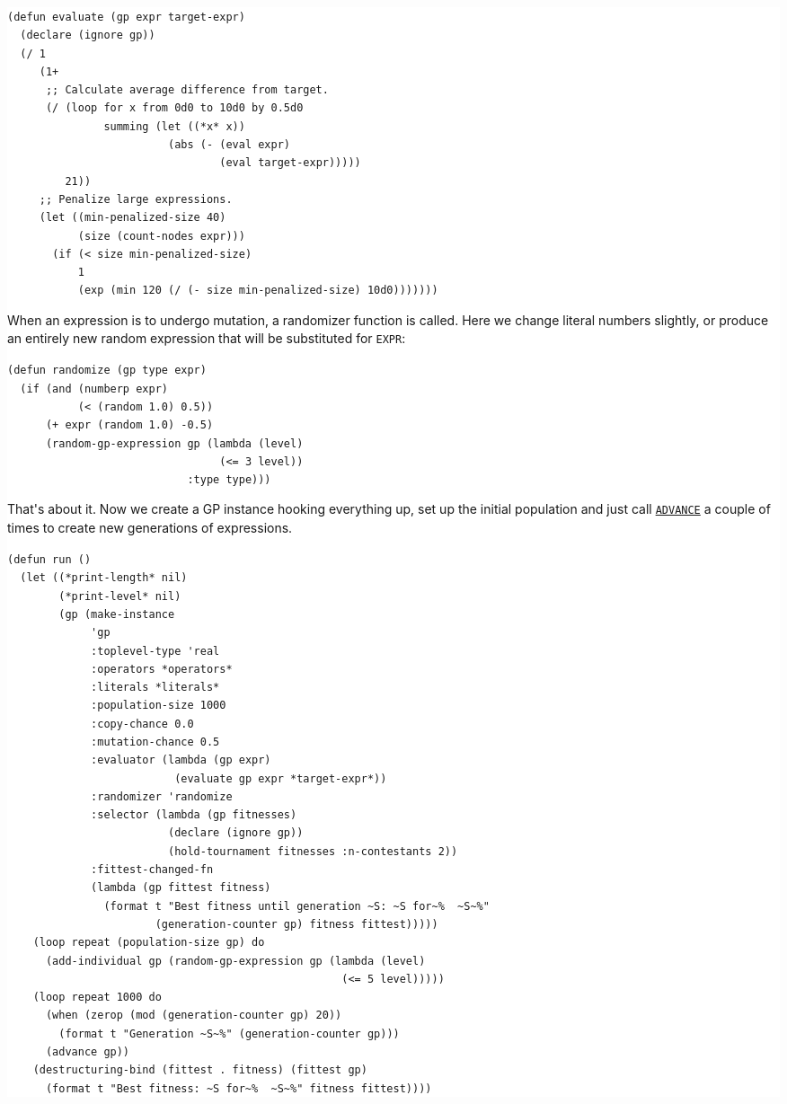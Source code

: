     (defun evaluate (gp expr target-expr)
      (declare (ignore gp))
      (/ 1
         (1+
          ;; Calculate average difference from target.
          (/ (loop for x from 0d0 to 10d0 by 0.5d0
                   summing (let ((*x* x))
                             (abs (- (eval expr)
                                     (eval target-expr)))))
             21))
         ;; Penalize large expressions.
         (let ((min-penalized-size 40)
               (size (count-nodes expr)))
           (if (< size min-penalized-size)
               1
               (exp (min 120 (/ (- size min-penalized-size) 10d0)))))))

When an expression is to undergo mutation, a randomizer function is
called. Here we change literal numbers slightly, or produce an
entirely new random expression that will be substituted for `EXPR`:

    (defun randomize (gp type expr)
      (if (and (numberp expr)
               (< (random 1.0) 0.5))
          (+ expr (random 1.0) -0.5)
          (random-gp-expression gp (lambda (level)
                                     (<= 3 level))
                                :type type)))

That's about it. Now we create a GP instance hooking everything up,
set up the initial population and just call [`ADVANCE`][dce4] a couple of
times to create new generations of expressions.

    (defun run ()
      (let ((*print-length* nil)
            (*print-level* nil)
            (gp (make-instance
                 'gp
                 :toplevel-type 'real
                 :operators *operators*
                 :literals *literals*
                 :population-size 1000
                 :copy-chance 0.0
                 :mutation-chance 0.5
                 :evaluator (lambda (gp expr)
                              (evaluate gp expr *target-expr*))
                 :randomizer 'randomize
                 :selector (lambda (gp fitnesses)
                             (declare (ignore gp))
                             (hold-tournament fitnesses :n-contestants 2))
                 :fittest-changed-fn
                 (lambda (gp fittest fitness)
                   (format t "Best fitness until generation ~S: ~S for~%  ~S~%"
                           (generation-counter gp) fitness fittest)))))
        (loop repeat (population-size gp) do
          (add-individual gp (random-gp-expression gp (lambda (level)
                                                        (<= 5 level)))))
        (loop repeat 1000 do
          (when (zerop (mod (generation-counter gp) 20))
            (format t "Generation ~S~%" (generation-counter gp)))
          (advance gp))
        (destructuring-bind (fittest . fitness) (fittest gp)
          (format t "Best fitness: ~S for~%  ~S~%" fitness fittest))))


[1]: http://107.167.189.191/~piak/teaching/ec/ec2012/das-de-sota-2011.pdf 
  [119c]: #x-28MGL-GPR-3AHOLD-TOURNAMENT-20FUNCTION-29 "(MGL-GPR:HOLD-TOURNAMENT FUNCTION)"
  [16f0]: #x-28MGL-GPR-3APOPULATION-SIZE-20-28MGL-PAX-3AACCESSOR-20MGL-GPR-3AEVOLUTIONARY-ALGORITHM-29-29 "(MGL-GPR:POPULATION-SIZE (MGL-PAX:ACCESSOR MGL-GPR:EVOLUTIONARY-ALGORITHM))"
  [1762]: #x-28MGL-GPR-3AMUTATE-2FBEST-2F1-20FUNCTION-29 "(MGL-GPR:MUTATE/BEST/1 FUNCTION)"
  [27ef]: #x-28MGL-GPR-3ARESULT-TYPE-20-28MGL-PAX-3AREADER-20MGL-GPR-3AEXPRESSION-CLASS-29-29 "(MGL-GPR:RESULT-TYPE (MGL-PAX:READER MGL-GPR:EXPRESSION-CLASS))"
  [2af3]: #x-28MGL-GPR-3AEXPRESSION-CLASS-20CLASS-29 "(MGL-GPR:EXPRESSION-CLASS CLASS)"
  [2cb1]: #x-28MGL-GPR-3A-40GPR-EA-EVALUATION-20MGL-PAX-3ASECTION-29 "Evaluation"
  [3023]: #x-28MGL-GPR-3ADIFFERENTIAL-EVOLUTION-20CLASS-29 "(MGL-GPR:DIFFERENTIAL-EVOLUTION CLASS)"
  [3071]: #x-28MGL-GPR-3ANAME-20-28MGL-PAX-3AREADER-20MGL-GPR-3AOPERATOR-29-29 "(MGL-GPR:NAME (MGL-PAX:READER MGL-GPR:OPERATOR))"
  [3a17]: #x-28MGL-GPR-3AEVALUATOR-20-28MGL-PAX-3AREADER-20MGL-GPR-3AEVOLUTIONARY-ALGORITHM-29-29 "(MGL-GPR:EVALUATOR (MGL-PAX:READER MGL-GPR:EVOLUTIONARY-ALGORITHM))"
  [3ae0]: #x-28MGL-GPR-3A-40GPR-GP-BASICS-20MGL-PAX-3ASECTION-29 "Basics"
  [46d4]: #x-28MGL-GPR-3A-40GPR-GP-EXPRESSIONS-20MGL-PAX-3ASECTION-29 "Expressions"
  [4f32]: #x-28-23A-28-287-29-20BASE-CHAR-20-2E-20-22mgl-gpr-22-29-20ASDF-2FSYSTEM-3ASYSTEM-29 "(#A((7) BASE-CHAR . \"mgl-gpr\") ASDF/SYSTEM:SYSTEM)"
  [56b8]: #x-28MGL-GPR-3A-40GPR-EA-TRAINING-20MGL-PAX-3ASECTION-29 "Training"
  [5a91]: #x-28MGL-GPR-3AEVOLUTIONARY-ALGORITHM-20CLASS-29 "(MGL-GPR:EVOLUTIONARY-ALGORITHM CLASS)"
  [5af0]: #x-28MGL-GPR-3ALITERAL-20CLASS-29 "(MGL-GPR:LITERAL CLASS)"
  [5af1]: #x-28MGL-GPR-3ASELECTOR-20-28MGL-PAX-3AREADER-20MGL-GPR-3AGENETIC-PROGRAMMING-29-29 "(MGL-GPR:SELECTOR (MGL-PAX:READER MGL-GPR:GENETIC-PROGRAMMING))"
  [6161]: #x-28MGL-GPR-3ACROSSOVER-2FBINARY-20FUNCTION-29 "(MGL-GPR:CROSSOVER/BINARY FUNCTION)"
  [63d7]: #x-28MGL-GPR-3ACOUNT-NODES-20FUNCTION-29 "(MGL-GPR:COUNT-NODES FUNCTION)"
  [77f9]: #x-28MGL-GPR-3A-40GPR-GP-LINKS-20MGL-PAX-3ASECTION-29 "Links"
  [7e89]: #x-28MGL-GPR-3A-40GPR-GP-TUTORIAL-20MGL-PAX-3ASECTION-29 "Tutorial"
  [850e]: #x-28MGL-GPR-3A-40GPR-GP-REPRODUCTION-20MGL-PAX-3ASECTION-29 "Reproduction"
  [864d]: #x-28MGL-GPR-3AADD-INDIVIDUAL-20FUNCTION-29 "(MGL-GPR:ADD-INDIVIDUAL FUNCTION)"
  [8bb2]: #x-28MGL-GPR-3ABUILDER-20-28MGL-PAX-3AREADER-20MGL-GPR-3ALITERAL-29-29 "(MGL-GPR:BUILDER (MGL-PAX:READER MGL-GPR:LITERAL))"
  [9058]: #x-28MGL-GPR-3A-40GPR-GP-BACKGROUND-20MGL-PAX-3ASECTION-29 "Background"
  [affb]: #x-28MGL-GPR-3AMASS-EVALUATOR-20-28MGL-PAX-3AREADER-20MGL-GPR-3AEVOLUTIONARY-ALGORITHM-29-29 "(MGL-GPR:MASS-EVALUATOR (MGL-PAX:READER MGL-GPR:EVOLUTIONARY-ALGORITHM))"
  [b51f]: #x-28MGL-GPR-3AMUTATE-2FCURRENT-TO-BEST-2F2-20FUNCTION-29 "(MGL-GPR:MUTATE/CURRENT-TO-BEST/2 FUNCTION)"
  [b568]: #x-28MGL-GPR-3AWEIGHT-20-28MGL-PAX-3AREADER-20MGL-GPR-3AEXPRESSION-CLASS-29-29 "(MGL-GPR:WEIGHT (MGL-PAX:READER MGL-GPR:EXPRESSION-CLASS))"
  [b5d2]: #x-28MGL-GPR-3AFITTEST-20-28MGL-PAX-3AREADER-20MGL-GPR-3AEVOLUTIONARY-ALGORITHM-29-29 "(MGL-GPR:FITTEST (MGL-PAX:READER MGL-GPR:EVOLUTIONARY-ALGORITHM))"
  [b917]: #x-28MGL-GPR-3A-40GPR-EA-POPULATION-20MGL-PAX-3ASECTION-29 "Populations"
  [bbdb]: #x-28MGL-GPR-3A-40GPR-DE-SANSDE-20MGL-PAX-3ASECTION-29 "SANSDE"
  [bf34]: #x-28MGL-GPR-3A-40GPR-GP-ENVIRONMENT-20MGL-PAX-3ASECTION-29 "Environment"
  [c15d]: #x-28MGL-GPR-3APOPULATION-20-28MGL-PAX-3AACCESSOR-20MGL-GPR-3AEVOLUTIONARY-ALGORITHM-29-29 "(MGL-GPR:POPULATION (MGL-PAX:ACCESSOR MGL-GPR:EVOLUTIONARY-ALGORITHM))"
  [c233]: #x-28MGL-GPR-3ARANDOMIZER-20-28MGL-PAX-3AREADER-20MGL-GPR-3AGENETIC-PROGRAMMING-29-29 "(MGL-GPR:RANDOMIZER (MGL-PAX:READER MGL-GPR:GENETIC-PROGRAMMING))"
  [c841]: #x-28MGL-GPR-3AGENETIC-PROGRAMMING-20CLASS-29 "(MGL-GPR:GENETIC-PROGRAMMING CLASS)"
  [cb67]: #x-28MGL-GPR-3AARGUMENT-TYPES-20-28MGL-PAX-3AREADER-20MGL-GPR-3AOPERATOR-29-29 "(MGL-GPR:ARGUMENT-TYPES (MGL-PAX:READER MGL-GPR:OPERATOR))"
  [d12d]: #x-28MGL-GPR-3A-40GPR-GP-20MGL-PAX-3ASECTION-29 "Genetic Programming"
  [d1f0]: #x-28MGL-GPR-3ACREATE-INDIVIDUAL-FN-20-28MGL-PAX-3AREADER-20MGL-GPR-3ADIFFERENTIAL-EVOLUTION-29-29 "(MGL-GPR:CREATE-INDIVIDUAL-FN (MGL-PAX:READER MGL-GPR:DIFFERENTIAL-EVOLUTION))"
  [dbd6]: #x-28MGL-GPR-3AMUTATE-2FRAND-2F1-20FUNCTION-29 "(MGL-GPR:MUTATE/RAND/1 FUNCTION)"
  [dc61]: #x-28MGL-GPR-3AMAP-WEIGHTS-INTO-FN-20-28MGL-PAX-3AREADER-20MGL-GPR-3ADIFFERENTIAL-EVOLUTION-29-29 "(MGL-GPR:MAP-WEIGHTS-INTO-FN (MGL-PAX:READER MGL-GPR:DIFFERENTIAL-EVOLUTION))"
  [dce4]: #x-28MGL-GPR-3AADVANCE-20GENERIC-FUNCTION-29 "(MGL-GPR:ADVANCE GENERIC-FUNCTION)"
  [e483]: #x-28MGL-GPR-3A-40GPR-GP-SEARCH-SPACE-20MGL-PAX-3ASECTION-29 "Search Space"
  [e8fb]: #x-28MGL-GPR-3AOPERATOR-20-28MGL-PAX-3AMACRO-29-29 "(MGL-GPR:OPERATOR (MGL-PAX:MACRO))"
  [ea3c]: #x-28MGL-GPR-3ATOPLEVEL-TYPE-20-28MGL-PAX-3AREADER-20MGL-GPR-3AGENETIC-PROGRAMMING-29-29 "(MGL-GPR:TOPLEVEL-TYPE (MGL-PAX:READER MGL-GPR:GENETIC-PROGRAMMING))"
  [ea46]: #x-28MGL-GPR-3AOPERATOR-20CLASS-29 "(MGL-GPR:OPERATOR CLASS)"
  [ea57]: #x-28MGL-GPR-3ARANDOM-EXPRESSION-20FUNCTION-29 "(MGL-GPR:RANDOM-EXPRESSION FUNCTION)"
  [eb32]: #x-28MGL-GPR-3A-40GPR-BACKGROUND-20MGL-PAX-3ASECTION-29 "Background"
  [efdf]: #x-28MGL-GPR-3A-40GPR-EA-20MGL-PAX-3ASECTION-29 "Evolutionary Algorithms"
  [f031]: #x-28MGL-GPR-3A-40GPR-DE-20MGL-PAX-3ASECTION-29 "Differential Evolution"